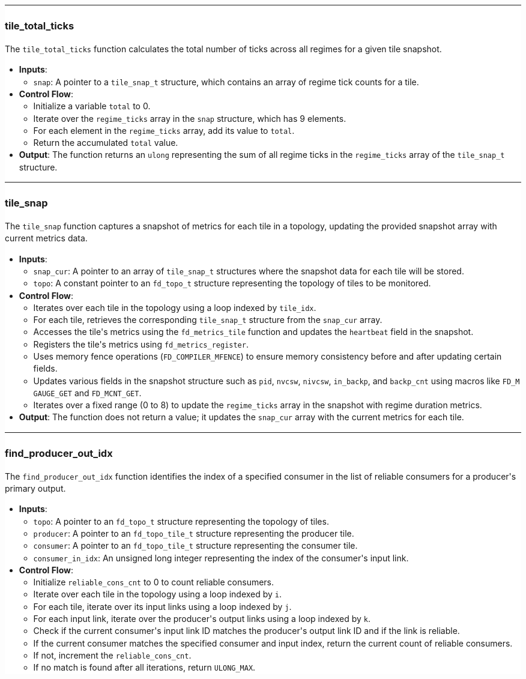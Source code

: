 
---
### tile\_total\_ticks
The `tile_total_ticks` function calculates the total number of ticks across all regimes for a given tile snapshot.
- **Inputs**:
    - `snap`: A pointer to a `tile_snap_t` structure, which contains an array of regime tick counts for a tile.
- **Control Flow**:
    - Initialize a variable `total` to 0.
    - Iterate over the `regime_ticks` array in the `snap` structure, which has 9 elements.
    - For each element in the `regime_ticks` array, add its value to `total`.
    - Return the accumulated `total` value.
- **Output**: The function returns an `ulong` representing the sum of all regime ticks in the `regime_ticks` array of the `tile_snap_t` structure.


---
### tile\_snap
The `tile_snap` function captures a snapshot of metrics for each tile in a topology, updating the provided snapshot array with current metrics data.
- **Inputs**:
    - `snap_cur`: A pointer to an array of `tile_snap_t` structures where the snapshot data for each tile will be stored.
    - `topo`: A constant pointer to an `fd_topo_t` structure representing the topology of tiles to be monitored.
- **Control Flow**:
    - Iterates over each tile in the topology using a loop indexed by `tile_idx`.
    - For each tile, retrieves the corresponding `tile_snap_t` structure from the `snap_cur` array.
    - Accesses the tile's metrics using the `fd_metrics_tile` function and updates the `heartbeat` field in the snapshot.
    - Registers the tile's metrics using `fd_metrics_register`.
    - Uses memory fence operations (`FD_COMPILER_MFENCE`) to ensure memory consistency before and after updating certain fields.
    - Updates various fields in the snapshot structure such as `pid`, `nvcsw`, `nivcsw`, `in_backp`, and `backp_cnt` using macros like `FD_MGAUGE_GET` and `FD_MCNT_GET`.
    - Iterates over a fixed range (0 to 8) to update the `regime_ticks` array in the snapshot with regime duration metrics.
- **Output**: The function does not return a value; it updates the `snap_cur` array with the current metrics for each tile.


---
### find\_producer\_out\_idx
The `find_producer_out_idx` function identifies the index of a specified consumer in the list of reliable consumers for a producer's primary output.
- **Inputs**:
    - `topo`: A pointer to an `fd_topo_t` structure representing the topology of tiles.
    - `producer`: A pointer to an `fd_topo_tile_t` structure representing the producer tile.
    - `consumer`: A pointer to an `fd_topo_tile_t` structure representing the consumer tile.
    - `consumer_in_idx`: An unsigned long integer representing the index of the consumer's input link.
- **Control Flow**:
    - Initialize `reliable_cons_cnt` to 0 to count reliable consumers.
    - Iterate over each tile in the topology using a loop indexed by `i`.
    - For each tile, iterate over its input links using a loop indexed by `j`.
    - For each input link, iterate over the producer's output links using a loop indexed by `k`.
    - Check if the current consumer's input link ID matches the producer's output link ID and if the link is reliable.
    - If the current consumer matches the specified consumer and input index, return the current count of reliable consumers.
    - If not, increment the `reliable_cons_cnt`.
    - If no match is found after all iterations, return `ULONG_MAX`.